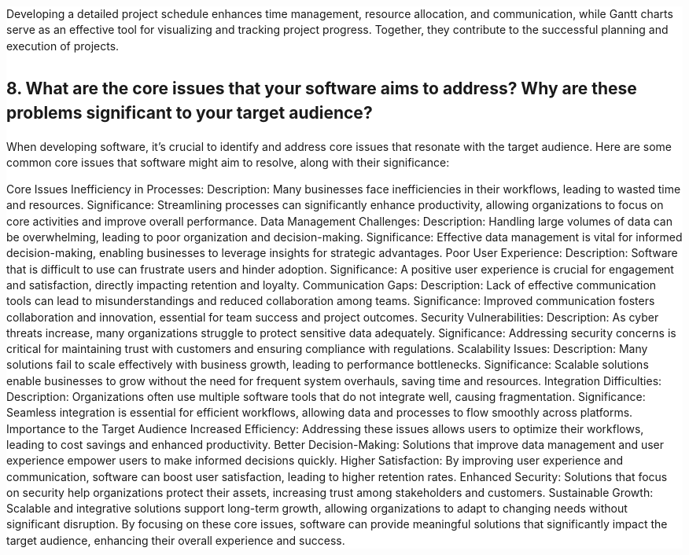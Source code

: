 Developing a detailed project schedule enhances time management, resource allocation, and communication, while Gantt charts serve as an effective tool for visualizing and tracking project progress. Together, they contribute to the successful planning and execution of projects.

## 8. What are the core issues that your software aims to address? Why are these problems significant to your target audience?
When developing software, it’s crucial to identify and address core issues that resonate with the target audience. Here are some common core issues that software might aim to resolve, along with their significance:

Core Issues
Inefficiency in Processes:
Description: Many businesses face inefficiencies in their workflows, leading to wasted time and resources.
Significance: Streamlining processes can significantly enhance productivity, allowing organizations to focus on core activities and improve overall performance.
Data Management Challenges:
Description: Handling large volumes of data can be overwhelming, leading to poor organization and decision-making.
Significance: Effective data management is vital for informed decision-making, enabling businesses to leverage insights for strategic advantages.
Poor User Experience:
Description: Software that is difficult to use can frustrate users and hinder adoption.
Significance: A positive user experience is crucial for engagement and satisfaction, directly impacting retention and loyalty.
Communication Gaps:
Description: Lack of effective communication tools can lead to misunderstandings and reduced collaboration among teams.
Significance: Improved communication fosters collaboration and innovation, essential for team success and project outcomes.
Security Vulnerabilities:
Description: As cyber threats increase, many organizations struggle to protect sensitive data adequately.
Significance: Addressing security concerns is critical for maintaining trust with customers and ensuring compliance with regulations.
Scalability Issues:
Description: Many solutions fail to scale effectively with business growth, leading to performance bottlenecks.
Significance: Scalable solutions enable businesses to grow without the need for frequent system overhauls, saving time and resources.
Integration Difficulties:
Description: Organizations often use multiple software tools that do not integrate well, causing fragmentation.
Significance: Seamless integration is essential for efficient workflows, allowing data and processes to flow smoothly across platforms.
Importance to the Target Audience
Increased Efficiency: Addressing these issues allows users to optimize their workflows, leading to cost savings and enhanced productivity.
Better Decision-Making: Solutions that improve data management and user experience empower users to make informed decisions quickly.
Higher Satisfaction: By improving user experience and communication, software can boost user satisfaction, leading to higher retention rates.
Enhanced Security: Solutions that focus on security help organizations protect their assets, increasing trust among stakeholders and customers.
Sustainable Growth: Scalable and integrative solutions support long-term growth, allowing organizations to adapt to changing needs without significant disruption.
By focusing on these core issues, software can provide meaningful solutions that significantly impact the target audience, enhancing their overall experience and success.
